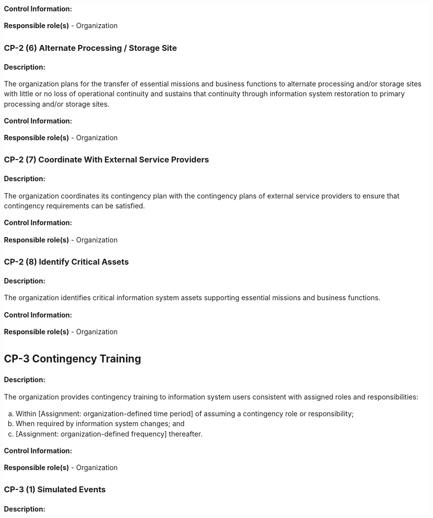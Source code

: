 **Control Information:**

**Responsible role(s)** - Organization

### CP-2 (6) Alternate Processing / Storage Site

**Description:**

The organization plans for the transfer of essential missions and business functions to alternate processing and/or storage sites with little or no loss of operational continuity and sustains that continuity through information system restoration to primary processing and/or storage sites.

**Control Information:**

**Responsible role(s)** - Organization

### CP-2 (7) Coordinate  With External Service Providers

**Description:**

The organization coordinates its contingency plan with the contingency plans of external service providers to ensure that contingency requirements can be satisfied.

**Control Information:**

**Responsible role(s)** - Organization

### CP-2 (8) Identify Critical Assets

**Description:**

The organization identifies critical information system assets supporting essential missions and business functions.

**Control Information:**

**Responsible role(s)** - Organization

## CP-3 Contingency Training

**Description:**

The organization provides contingency training to information system users consistent with assigned roles and responsibilities:
<ol type="a">
<li>Within [Assignment: organization-defined time period] of assuming a contingency role or responsibility;</li>
<li>When required by information system changes; and</li>
<li>[Assignment: organization-defined frequency] thereafter.</li>
</ol>

**Control Information:**

**Responsible role(s)** - Organization

### CP-3 (1) Simulated Events

**Description:**
